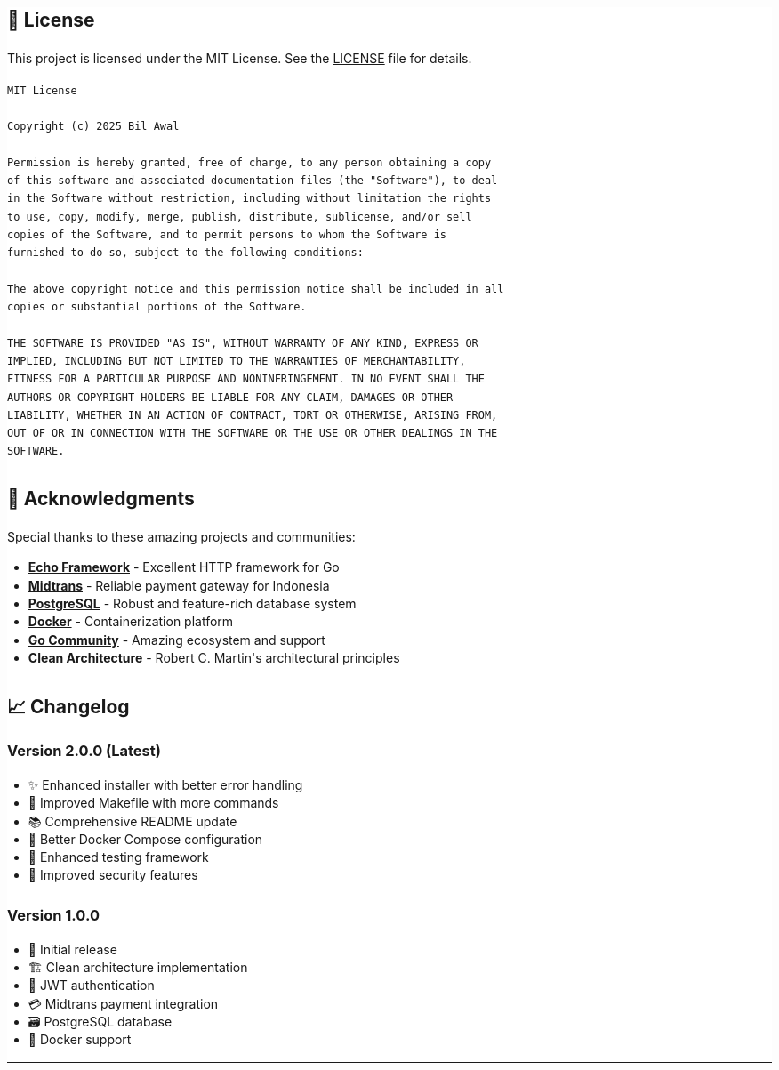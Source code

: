 ## 📄 License

This project is licensed under the MIT License. See the [LICENSE](LICENSE) file for details.

```
MIT License

Copyright (c) 2025 Bil Awal

Permission is hereby granted, free of charge, to any person obtaining a copy
of this software and associated documentation files (the "Software"), to deal
in the Software without restriction, including without limitation the rights
to use, copy, modify, merge, publish, distribute, sublicense, and/or sell
copies of the Software, and to permit persons to whom the Software is
furnished to do so, subject to the following conditions:

The above copyright notice and this permission notice shall be included in all
copies or substantial portions of the Software.

THE SOFTWARE IS PROVIDED "AS IS", WITHOUT WARRANTY OF ANY KIND, EXPRESS OR
IMPLIED, INCLUDING BUT NOT LIMITED TO THE WARRANTIES OF MERCHANTABILITY,
FITNESS FOR A PARTICULAR PURPOSE AND NONINFRINGEMENT. IN NO EVENT SHALL THE
AUTHORS OR COPYRIGHT HOLDERS BE LIABLE FOR ANY CLAIM, DAMAGES OR OTHER
LIABILITY, WHETHER IN AN ACTION OF CONTRACT, TORT OR OTHERWISE, ARISING FROM,
OUT OF OR IN CONNECTION WITH THE SOFTWARE OR THE USE OR OTHER DEALINGS IN THE
SOFTWARE.
```

## 🙏 Acknowledgments

Special thanks to these amazing projects and communities:

- **[Echo Framework](https://echo.labstack.com/)** - Excellent HTTP framework for Go
- **[Midtrans](https://midtrans.com/)** - Reliable payment gateway for Indonesia
- **[PostgreSQL](https://postgresql.org/)** - Robust and feature-rich database system
- **[Docker](https://docker.com/)** - Containerization platform
- **[Go Community](https://golang.org/community/)** - Amazing ecosystem and support
- **[Clean Architecture](https://blog.cleancoder.com/uncle-bob/2012/08/13/the-clean-architecture.html)** - Robert C. Martin's architectural principles

## 📈 Changelog

### Version 2.0.0 (Latest)
- ✨ Enhanced installer with better error handling
- 🔧 Improved Makefile with more commands
- 📚 Comprehensive README update
- 🐳 Better Docker Compose configuration
- 🧪 Enhanced testing framework
- 🔐 Improved security features

### Version 1.0.0
- 🎉 Initial release
- 🏗️ Clean architecture implementation
- 🔐 JWT authentication
- 💳 Midtrans payment integration
- 🗃️ PostgreSQL database
- 🐳 Docker support

---